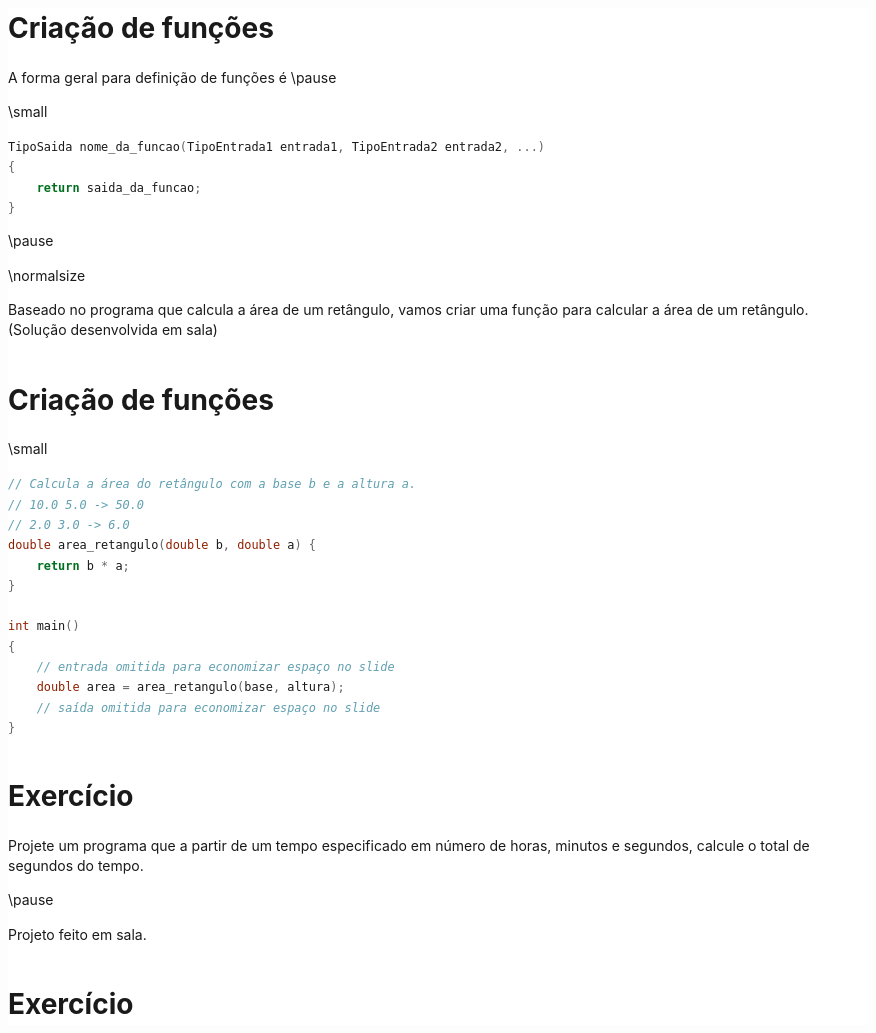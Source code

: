 
# Criação de funções

A forma geral para definição de funções é \pause

\small

```cpp
TipoSaida nome_da_funcao(TipoEntrada1 entrada1, TipoEntrada2 entrada2, ...)
{
    return saida_da_funcao;
}
```

\pause

\normalsize

Baseado no programa que calcula a área de um retângulo, vamos criar uma função para calcular a área de um retângulo. (Solução desenvolvida em sala)


# Criação de funções

\small

```cpp
// Calcula a área do retângulo com a base b e a altura a.
// 10.0 5.0 -> 50.0
// 2.0 3.0 -> 6.0
double area_retangulo(double b, double a) {
    return b * a;
}

int main()
{
    // entrada omitida para economizar espaço no slide
    double area = area_retangulo(base, altura);
    // saída omitida para economizar espaço no slide
}
```


# Exercício

Projete um programa que a partir de um tempo especificado em número de horas, minutos e segundos, calcule o total de segundos do tempo.

\pause

Projeto feito em sala.


# Exercício
